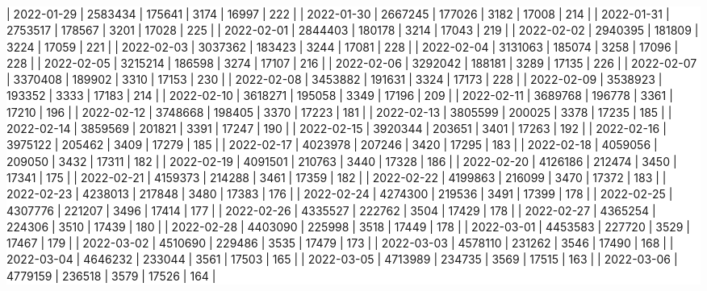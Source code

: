 | 2022-01-29 | 2583434 | 175641 | 3174 | 16997 | 222 |
| 2022-01-30 | 2667245 | 177026 | 3182 | 17008 | 214 |
| 2022-01-31 | 2753517 | 178567 | 3201 | 17028 | 225 |
| 2022-02-01 | 2844403 | 180178 | 3214 | 17043 | 219 |
| 2022-02-02 | 2940395 | 181809 | 3224 | 17059 | 221 |
| 2022-02-03 | 3037362 | 183423 | 3244 | 17081 | 228 |
| 2022-02-04 | 3131063 | 185074 | 3258 | 17096 | 228 |
| 2022-02-05 | 3215214 | 186598 | 3274 | 17107 | 216 |
| 2022-02-06 | 3292042 | 188181 | 3289 | 17135 | 226 |
| 2022-02-07 | 3370408 | 189902 | 3310 | 17153 | 230 |
| 2022-02-08 | 3453882 | 191631 | 3324 | 17173 | 228 |
| 2022-02-09 | 3538923 | 193352 | 3333 | 17183 | 214 |
| 2022-02-10 | 3618271 | 195058 | 3349 | 17196 | 209 |
| 2022-02-11 | 3689768 | 196778 | 3361 | 17210 | 196 |
| 2022-02-12 | 3748668 | 198405 | 3370 | 17223 | 181 |
| 2022-02-13 | 3805599 | 200025 | 3378 | 17235 | 185 |
| 2022-02-14 | 3859569 | 201821 | 3391 | 17247 | 190 |
| 2022-02-15 | 3920344 | 203651 | 3401 | 17263 | 192 |
| 2022-02-16 | 3975122 | 205462 | 3409 | 17279 | 185 |
| 2022-02-17 | 4023978 | 207246 | 3420 | 17295 | 183 |
| 2022-02-18 | 4059056 | 209050 | 3432 | 17311 | 182 |
| 2022-02-19 | 4091501 | 210763 | 3440 | 17328 | 186 |
| 2022-02-20 | 4126186 | 212474 | 3450 | 17341 | 175 |
| 2022-02-21 | 4159373 | 214288 | 3461 | 17359 | 182 |
| 2022-02-22 | 4199863 | 216099 | 3470 | 17372 | 183 |
| 2022-02-23 | 4238013 | 217848 | 3480 | 17383 | 176 |
| 2022-02-24 | 4274300 | 219536 | 3491 | 17399 | 178 |
| 2022-02-25 | 4307776 | 221207 | 3496 | 17414 | 177 |
| 2022-02-26 | 4335527 | 222762 | 3504 | 17429 | 178 |
| 2022-02-27 | 4365254 | 224306 | 3510 | 17439 | 180 |
| 2022-02-28 | 4403090 | 225998 | 3518 | 17449 | 178 |
| 2022-03-01 | 4453583 | 227720 | 3529 | 17467 | 179 |
| 2022-03-02 | 4510690 | 229486 | 3535 | 17479 | 173 |
| 2022-03-03 | 4578110 | 231262 | 3546 | 17490 | 168 |
| 2022-03-04 | 4646232 | 233044 | 3561 | 17503 | 165 |
| 2022-03-05 | 4713989 | 234735 | 3569 | 17515 | 163 |
| 2022-03-06 | 4779159 | 236518 | 3579 | 17526 | 164 |